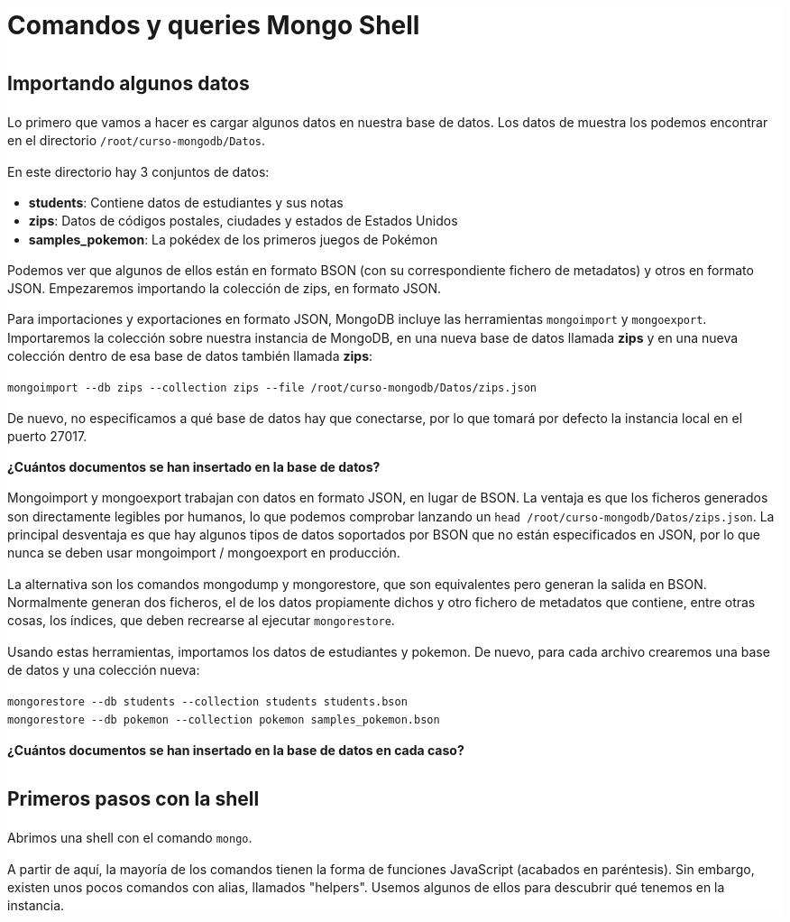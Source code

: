 # Comandos y queries Mongo Shell

## Importando algunos datos

Lo primero que vamos a hacer es cargar algunos datos en nuestra base de datos. Los datos de muestra los podemos encontrar en el directorio ```/root/curso-mongodb/Datos```.

En este directorio hay 3 conjuntos de datos:

* **students**: Contiene datos de estudiantes y sus notas
* **zips**: Datos de códigos postales, ciudades y estados de Estados Unidos
* **samples_pokemon**: La pokédex de los primeros juegos de Pokémon

Podemos ver que algunos de ellos están en formato BSON (con su correspondiente fichero de metadatos) y otros en formato JSON. Empezaremos importando la colección de zips, en formato JSON.

Para importaciones y exportaciones en formato JSON, MongoDB incluye las herramientas ```mongoimport``` y ```mongoexport```. Importaremos la colección sobre nuestra instancia de MongoDB, en una nueva base de datos llamada **zips** y en una nueva colección dentro de esa base de datos también llamada **zips**:
```
mongoimport --db zips --collection zips --file /root/curso-mongodb/Datos/zips.json
```
De nuevo, no especificamos a qué base de datos hay que conectarse, por lo que tomará por defecto la instancia local en el puerto 27017.

**¿Cuántos documentos se han insertado en la base de datos?**

Mongoimport y mongoexport trabajan con datos en formato JSON, en lugar de BSON. La ventaja es que los ficheros generados son directamente legibles por humanos, lo que podemos comprobar lanzando un ```head /root/curso-mongodb/Datos/zips.json```. La principal desventaja es que hay algunos tipos de datos soportados por BSON que no están especificados en JSON, por lo que nunca se deben usar mongoimport / mongoexport en producción.

La alternativa son los comandos mongodump y mongorestore, que son equivalentes pero generan la salida en BSON. Normalmente generan dos ficheros, el de los datos propiamente dichos y otro fichero de metadatos que contiene, entre otras cosas, los índices, que deben recrearse al ejecutar ```mongorestore```.

Usando estas herramientas, importamos los datos de estudiantes y pokemon. De nuevo, para cada archivo crearemos una base de datos y una colección nueva:
```
mongorestore --db students --collection students students.bson
mongorestore --db pokemon --collection pokemon samples_pokemon.bson
```

**¿Cuántos documentos se han insertado en la base de datos en cada caso?**

## Primeros pasos con la shell

Abrimos una shell con el comando ```mongo```.

A partir de aquí, la mayoría de los comandos tienen la forma de funciones JavaScript (acabados en paréntesis). Sin embargo, existen unos pocos comandos con alias, llamados "helpers". Usemos algunos de ellos para descubrir qué tenemos en la instancia.
